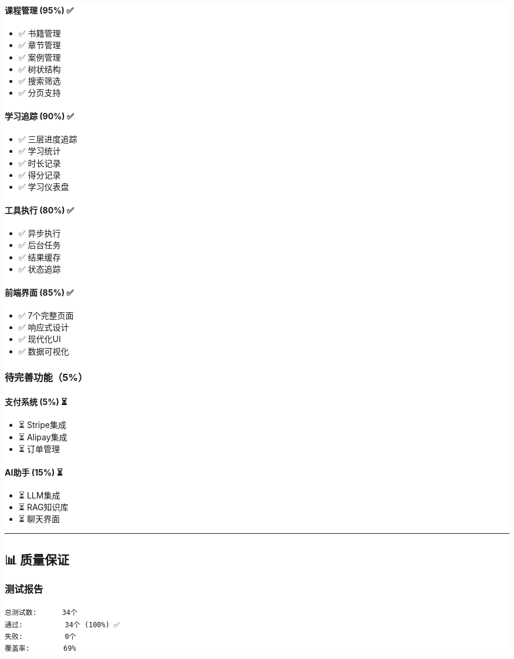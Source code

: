 #### 课程管理 (95%) ✅
- ✅ 书籍管理
- ✅ 章节管理
- ✅ 案例管理
- ✅ 树状结构
- ✅ 搜索筛选
- ✅ 分页支持

#### 学习追踪 (90%) ✅
- ✅ 三层进度追踪
- ✅ 学习统计
- ✅ 时长记录
- ✅ 得分记录
- ✅ 学习仪表盘

#### 工具执行 (80%) ✅
- ✅ 异步执行
- ✅ 后台任务
- ✅ 结果缓存
- ✅ 状态追踪

#### 前端界面 (85%) ✅
- ✅ 7个完整页面
- ✅ 响应式设计
- ✅ 现代化UI
- ✅ 数据可视化

### 待完善功能（5%）

#### 支付系统 (5%) ⏳
- ⏳ Stripe集成
- ⏳ Alipay集成
- ⏳ 订单管理

#### AI助手 (15%) ⏳
- ⏳ LLM集成
- ⏳ RAG知识库
- ⏳ 聊天界面

---

## 📊 质量保证

### 测试报告
```
总测试数:      34个
通过:          34个 (100%) ✅
失败:          0个
覆盖率:        69%
```
